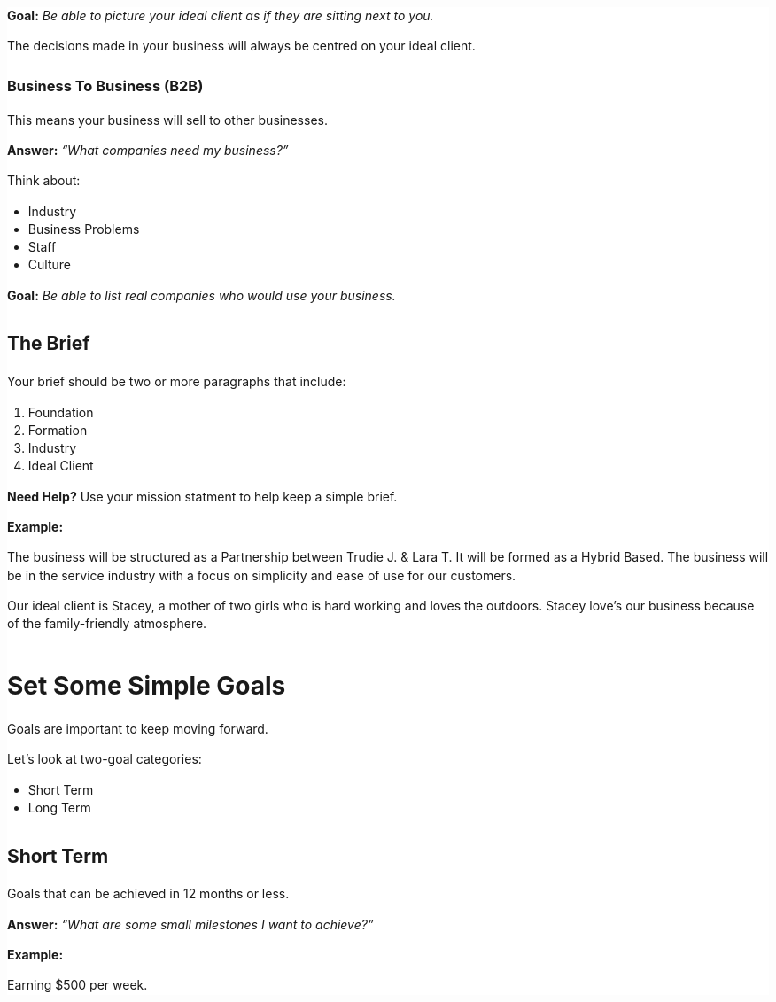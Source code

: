 **Goal:** *Be able to picture your ideal client as if they are sitting next to you.*

The decisions made in your business will always be centred on your ideal client.

### Business To Business (B2B)

This means your business will sell to other businesses.

**Answer:** *“What companies need my business?”*

Think about:

- Industry
- Business Problems
- Staff
- Culture

**Goal:** *Be able to list real companies who would use your business.*

## The Brief

Your brief should be two or more paragraphs that include:

1. Foundation
2. Formation
3. Industry
4. Ideal Client

**Need Help?** Use your mission statment to help keep a simple brief.

**Example:**

The business will be structured as a Partnership between Trudie J. &amp; Lara T. It will be formed as a Hybrid Based. The business will be in the service industry with a focus on simplicity and ease of use for our customers.

Our ideal client is Stacey, a mother of two girls who is hard working and loves the outdoors. Stacey love’s our business because of the family-friendly atmosphere.

# Set Some Simple Goals

Goals are important to keep moving forward.

Let’s look at two-goal categories:

- Short Term
- Long Term

## Short Term

Goals that can be achieved in 12 months or less.

**Answer:** *“What are some small milestones I want to achieve?”*

**Example:**

Earning $500 per week.

